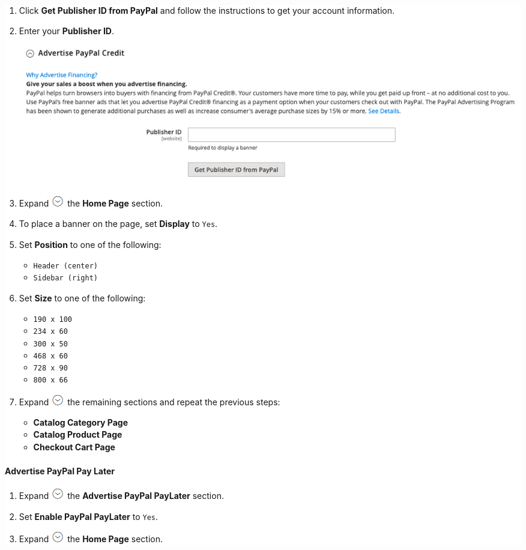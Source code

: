 1. Click **Get Publisher ID from PayPal** and follow the instructions to get your account information.

1. Enter your **Publisher ID**.

   ![Advertise PayPal Credit](../configuration-reference/sales/assets/payment-methods-paypal-payments-advanced-advertise-paypal-credit.png)

1. Expand ![Expansion selector](../assets/icon-display-expand.png) the **Home Page** section.

1. To place a banner on the page, set **Display** to `Yes`.

1. Set **Position** to one of the following:

   - `Header (center)`
   - `Sidebar (right)`

1. Set **Size** to one of the following:

   - `190 x 100`
   - `234 x 60`
   - `300 x 50`
   - `468 x 60`
   - `728 x 90`
   - `800 x 66`

1. Expand ![Expansion selector](../assets/icon-display-expand.png) the remaining sections and repeat the previous steps:

   - **Catalog Category Page**
   - **Catalog Product Page**
   - **Checkout Cart Page**

#### Advertise PayPal Pay Later

1. Expand ![Expansion selector](../assets/icon-display-expand.png) the **Advertise PayPal PayLater** section.

1. Set **Enable PayPal PayLater** to `Yes`.

1. Expand ![Expansion selector](../assets/icon-display-expand.png) the **Home Page** section.
